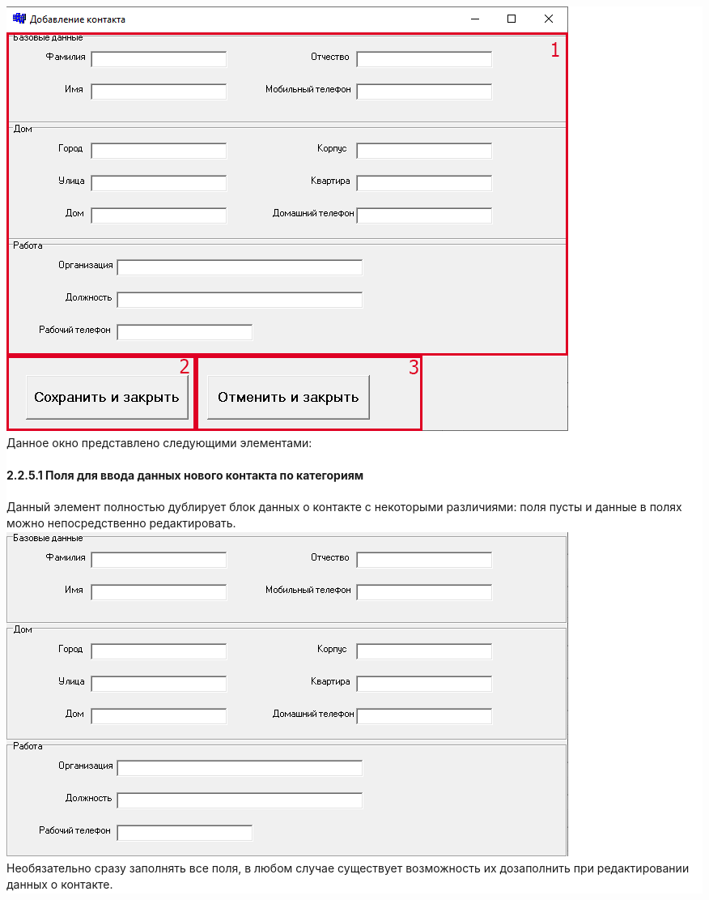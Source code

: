 ![Окно "Добавление контакта"](../../Images/Mockups/Additional.png)</br>
Данное окно представлено следующими элементами:

<a name="input_field"/>

#### 2.2.5.1 Поля для ввода данных нового контакта по категориям
Данный элемент полностью дублирует блок данных о контакте с некоторыми различиями: поля пусты и данные в полях можно непосредственно редактировать.</br>
![Поля для ввода данных нового контакта по категориям](../../Images/Mockups/field_add.png)</br>
Необязательно сразу заполнять все поля, в любом случае существует возможность их дозаполнить при редактировании данных о контакте.
